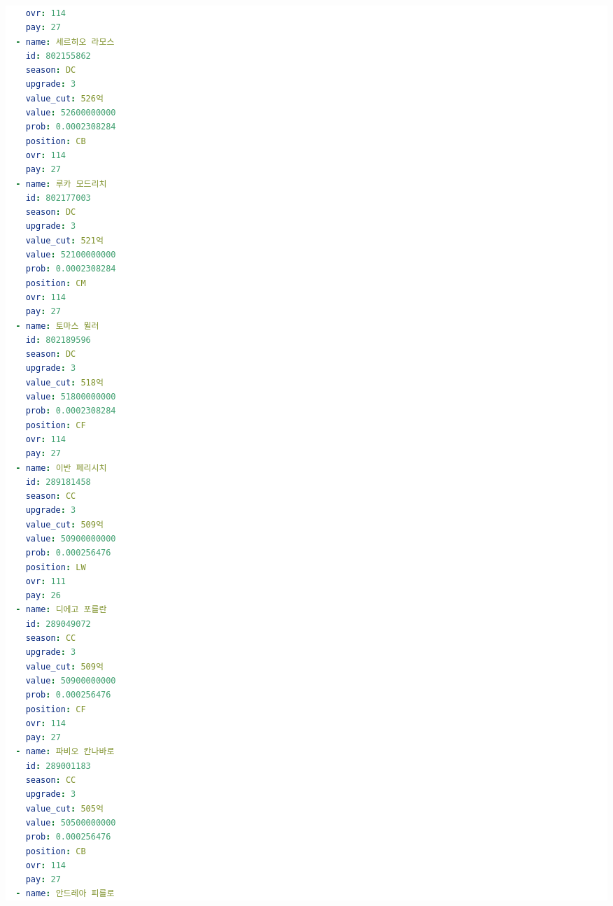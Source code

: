 ```yaml
    ovr: 114
    pay: 27
  - name: 세르히오 라모스
    id: 802155862
    season: DC
    upgrade: 3
    value_cut: 526억
    value: 52600000000
    prob: 0.0002308284
    position: CB
    ovr: 114
    pay: 27
  - name: 루카 모드리치
    id: 802177003
    season: DC
    upgrade: 3
    value_cut: 521억
    value: 52100000000
    prob: 0.0002308284
    position: CM
    ovr: 114
    pay: 27
  - name: 토마스 뮐러
    id: 802189596
    season: DC
    upgrade: 3
    value_cut: 518억
    value: 51800000000
    prob: 0.0002308284
    position: CF
    ovr: 114
    pay: 27
  - name: 이반 페리시치
    id: 289181458
    season: CC
    upgrade: 3
    value_cut: 509억
    value: 50900000000
    prob: 0.000256476
    position: LW
    ovr: 111
    pay: 26
  - name: 디에고 포를란
    id: 289049072
    season: CC
    upgrade: 3
    value_cut: 509억
    value: 50900000000
    prob: 0.000256476
    position: CF
    ovr: 114
    pay: 27
  - name: 파비오 칸나바로
    id: 289001183
    season: CC
    upgrade: 3
    value_cut: 505억
    value: 50500000000
    prob: 0.000256476
    position: CB
    ovr: 114
    pay: 27
  - name: 안드레아 피를로
```